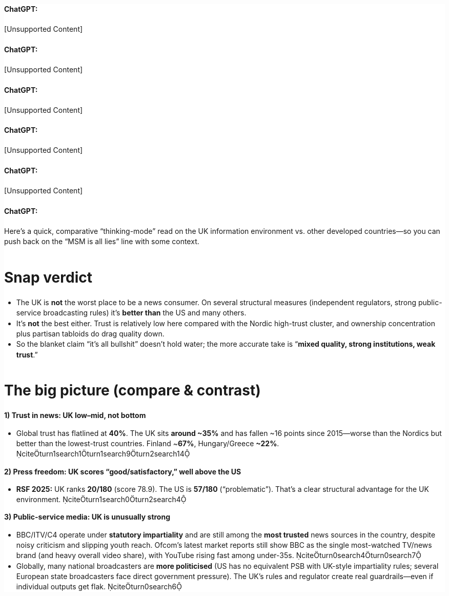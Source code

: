 #### ChatGPT:
\[Unsupported Content]


#### ChatGPT:
\[Unsupported Content]


#### ChatGPT:
\[Unsupported Content]


#### ChatGPT:
\[Unsupported Content]


#### ChatGPT:
\[Unsupported Content]


#### ChatGPT:
Here’s a quick, comparative “thinking-mode” read on the UK information environment vs. other developed countries—so you can push back on the “MSM is all lies” line with some context.

# Snap verdict

- The UK is **not** the worst place to be a news consumer. On several structural measures (independent regulators, strong public-service broadcasting rules) it’s **better than** the US and many others.
- It’s **not** the best either. Trust is relatively low here compared with the Nordic high-trust cluster, and ownership concentration plus partisan tabloids do drag quality down.
- So the blanket claim “it’s all bullshit” doesn’t hold water; the more accurate take is “**mixed quality, strong institutions, weak trust**.”

# The big picture (compare & contrast)

**1) Trust in news: UK low–mid, not bottom**

- Global trust has flatlined at **40%**. The UK sits **around \~35%** and has fallen \~16 points since 2015—worse than the Nordics but better than the lowest-trust countries. Finland \~**67%**, Hungary/Greece **\~22%**. citeturn1search1turn1search9turn2search14

**2) Press freedom: UK scores “good/satisfactory,” well above the US**

- **RSF 2025:** UK ranks **20/180** (score 78.9). The US is **57/180** (“problematic”). That’s a clear structural advantage for the UK environment. citeturn1search0turn2search4

**3) Public-service media: UK is unusually strong**

- BBC/ITV/C4 operate under **statutory impartiality** and are still among the **most trusted** news sources in the country, despite noisy criticism and slipping youth reach. Ofcom’s latest market reports still show BBC as the single most-watched TV/news brand (and heavy overall video share), with YouTube rising fast among under-35s. citeturn0search4turn0search7
- Globally, many national broadcasters are **more politicised** (US has no equivalent PSB with UK-style impartiality rules; several European state broadcasters face direct government pressure). The UK’s rules and regulator create real guardrails—even if individual outputs get flak. citeturn0search6

